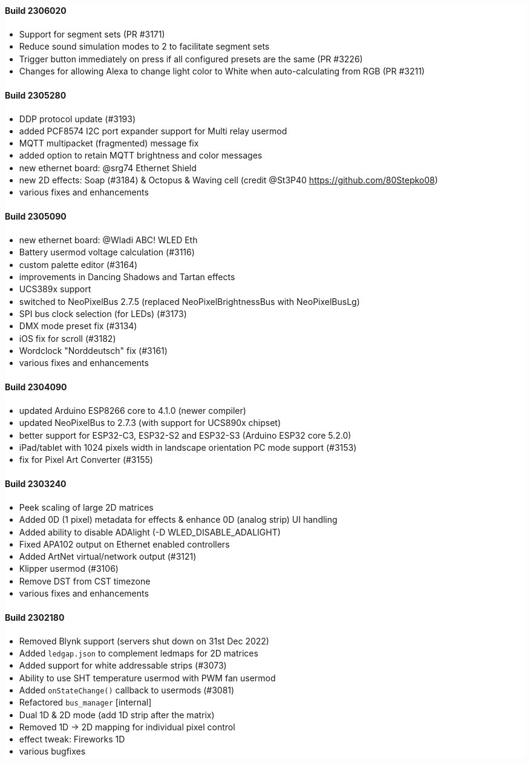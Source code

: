#### Build 2306020
-   Support for segment sets (PR #3171)
-   Reduce sound simulation modes to 2 to facilitate segment sets
-   Trigger button immediately on press if all configured presets are the same (PR #3226)
-   Changes for allowing Alexa to change light color to White when auto-calculating from RGB (PR #3211)

#### Build 2305280
-   DDP protocol update (#3193)
-   added PCF8574 I2C port expander support for Multi relay usermod
-   MQTT multipacket (fragmented) message fix
-   added option to retain MQTT brightness and color messages
-   new ethernet board: @srg74 Ethernet Shield
-   new 2D effects: Soap (#3184) & Octopus & Waving cell (credit @St3P40 https://github.com/80Stepko08)
-   various fixes and enhancements

#### Build 2305090
-   new ethernet board: @Wladi ABC! WLED Eth
-   Battery usermod voltage calculation (#3116)
-   custom palette editor (#3164)
-   improvements in Dancing Shadows and Tartan effects
-   UCS389x support
-   switched to NeoPixelBus 2.7.5 (replaced NeoPixelBrightnessBus with NeoPixelBusLg)
-   SPI bus clock selection (for LEDs) (#3173)
-   DMX mode preset fix (#3134)
-   iOS fix for scroll (#3182)
-   Wordclock "Norddeutsch" fix (#3161)
-   various fixes and enhancements

#### Build 2304090
-   updated Arduino ESP8266 core to 4.1.0 (newer compiler)
-   updated NeoPixelBus to 2.7.3 (with support for UCS890x chipset)
-   better support for ESP32-C3, ESP32-S2 and ESP32-S3 (Arduino ESP32 core 5.2.0)
-   iPad/tablet with 1024 pixels width in landscape orientation PC mode support (#3153)
-   fix for Pixel Art Converter (#3155)

#### Build 2303240
-   Peek scaling of large 2D matrices
-   Added 0D (1 pixel) metadata for effects & enhance 0D (analog strip) UI handling
-   Added ability to disable ADAlight (-D WLED_DISABLE_ADALIGHT)
-   Fixed APA102 output on Ethernet enabled controllers
-   Added ArtNet virtual/network output (#3121)
-   Klipper usermod (#3106)
-   Remove DST from CST timezone
-   various fixes and enhancements

#### Build 2302180

-   Removed Blynk support (servers shut down on 31st Dec 2022)
-   Added `ledgap.json` to complement ledmaps for 2D matrices
-   Added support for white addressable strips (#3073)
-   Ability to use SHT temperature usermod with PWM fan usermod
-   Added `onStateChange()` callback to usermods (#3081)
-   Refactored `bus_manager` [internal]
-   Dual 1D & 2D mode (add 1D strip after the matrix)
-   Removed 1D -> 2D mapping for individual pixel control
-   effect tweak: Fireworks 1D
-   various bugfixes
